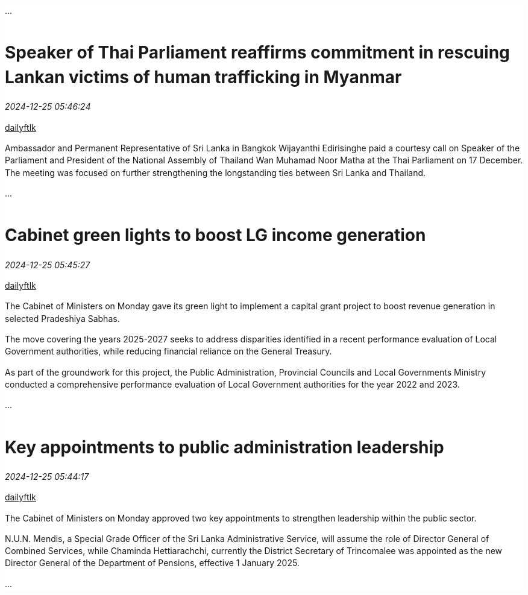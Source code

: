 ...



# Speaker of Thai Parliament reaffirms commitment in rescuing Lankan victims of human trafficking in Myanmar

*2024-12-25 05:46:24*

[dailyftlk](https://www.ft.lk/news/Speaker-of-Thai-Parliament-reaffirms-commitment-in-rescuing-Lankan-victims-of-human-trafficking-in-Myanmar/56-770995)

Ambassador and Permanent Representative of Sri Lanka in Bangkok Wijayanthi Edirisinghe paid a courtesy call on Speaker of the Parliament and President of the National Assembly of Thailand Wan Muhamad Noor Matha at the Thai Parliament on 17 December. The meeting was focused on further strengthening the longstanding ties between Sri Lanka and Thailand.

...



# Cabinet green lights to boost LG income generation

*2024-12-25 05:45:27*

[dailyftlk](https://www.ft.lk/news/Cabinet-green-lights-to-boost-LG-income-generation/56-770994)

The Cabinet of Ministers on Monday gave its green light to implement a capital grant project to boost revenue generation in selected Pradeshiya Sabhas.

The move covering the years 2025-2027 seeks to address disparities identified in a recent performance evaluation of Local Government authorities, while reducing financial reliance on the General Treasury.

As part of the groundwork for this project, the Public Administration, Provincial Councils and Local Governments Ministry conducted a comprehensive performance evaluation of Local Government authorities for the year 2022 and 2023.

...



# Key appointments to public administration leadership

*2024-12-25 05:44:17*

[dailyftlk](https://www.ft.lk/news/Key-appointments-to-public-administration-leadership/56-770993)

The Cabinet of Ministers on Monday approved two key appointments to strengthen leadership within the public sector.

N.U.N. Mendis, a Special Grade Officer of the Sri Lanka Administrative Service, will assume the role of Director General of Combined Services, while Chaminda Hettiarachchi, currently the District Secretary of Trincomalee was appointed as the new Director General of the Department of Pensions, effective 1 January 2025.

...
